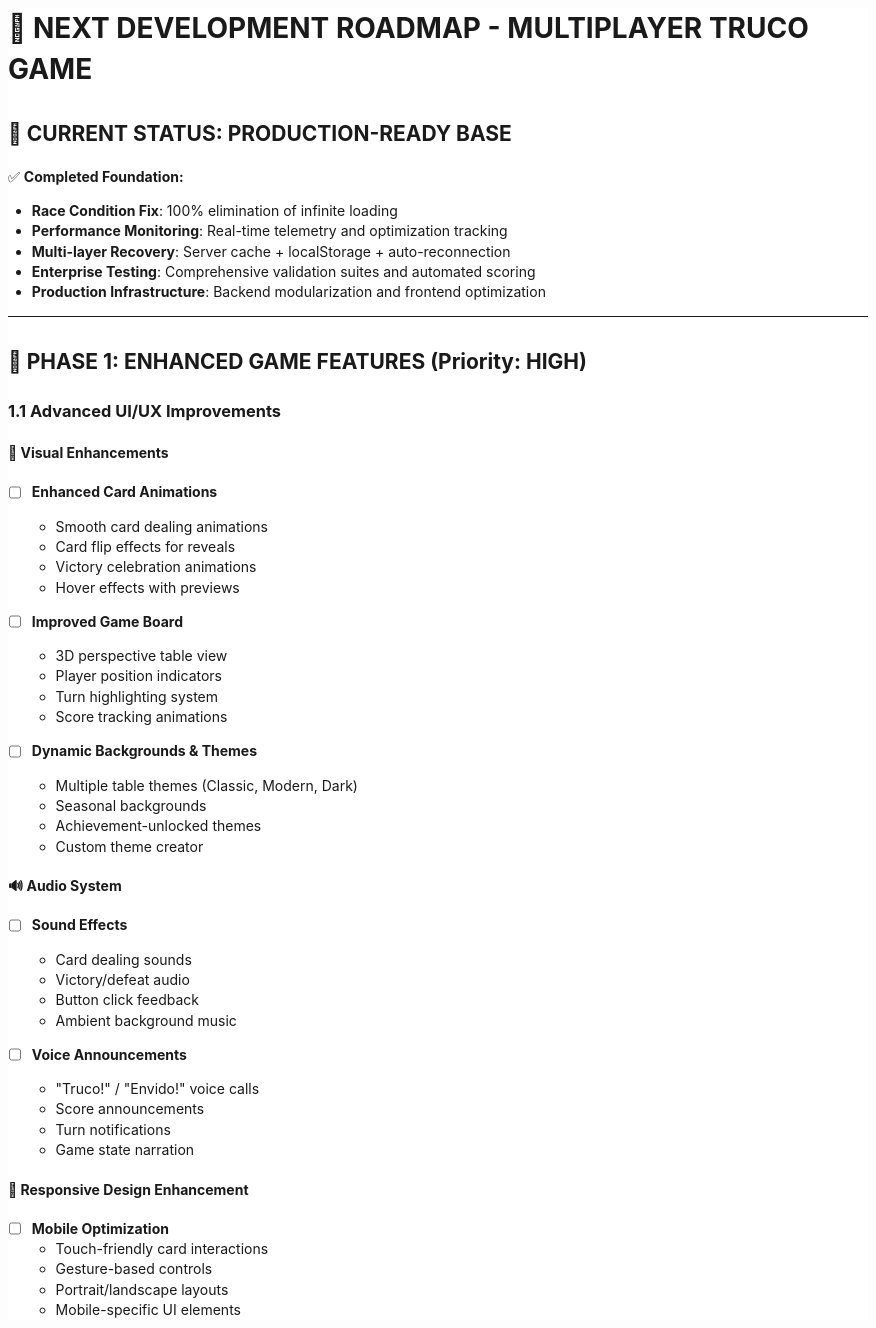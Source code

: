 # 🚀 NEXT DEVELOPMENT ROADMAP - MULTIPLAYER TRUCO GAME

## 🎊 **CURRENT STATUS: PRODUCTION-READY BASE**

✅ **Completed Foundation:**
- **Race Condition Fix**: 100% elimination of infinite loading
- **Performance Monitoring**: Real-time telemetry and optimization tracking  
- **Multi-layer Recovery**: Server cache + localStorage + auto-reconnection
- **Enterprise Testing**: Comprehensive validation suites and automated scoring
- **Production Infrastructure**: Backend modularization and frontend optimization

---

## 🎯 **PHASE 1: ENHANCED GAME FEATURES (Priority: HIGH)**

### **1.1 Advanced UI/UX Improvements**

#### **🎨 Visual Enhancements**
- [ ] **Enhanced Card Animations**
  - Smooth card dealing animations
  - Card flip effects for reveals
  - Victory celebration animations
  - Hover effects with previews

- [ ] **Improved Game Board**
  - 3D perspective table view
  - Player position indicators
  - Turn highlighting system
  - Score tracking animations

- [ ] **Dynamic Backgrounds & Themes**
  - Multiple table themes (Classic, Modern, Dark)
  - Seasonal backgrounds
  - Achievement-unlocked themes
  - Custom theme creator

#### **🔊 Audio System**
- [ ] **Sound Effects**
  - Card dealing sounds
  - Victory/defeat audio
  - Button click feedback
  - Ambient background music

- [ ] **Voice Announcements**
  - "Truco!" / "Envido!" voice calls
  - Score announcements
  - Turn notifications
  - Game state narration

#### **📱 Responsive Design Enhancement**
- [ ] **Mobile Optimization**
  - Touch-friendly card interactions
  - Gesture-based controls
  - Portrait/landscape layouts
  - Mobile-specific UI elements
